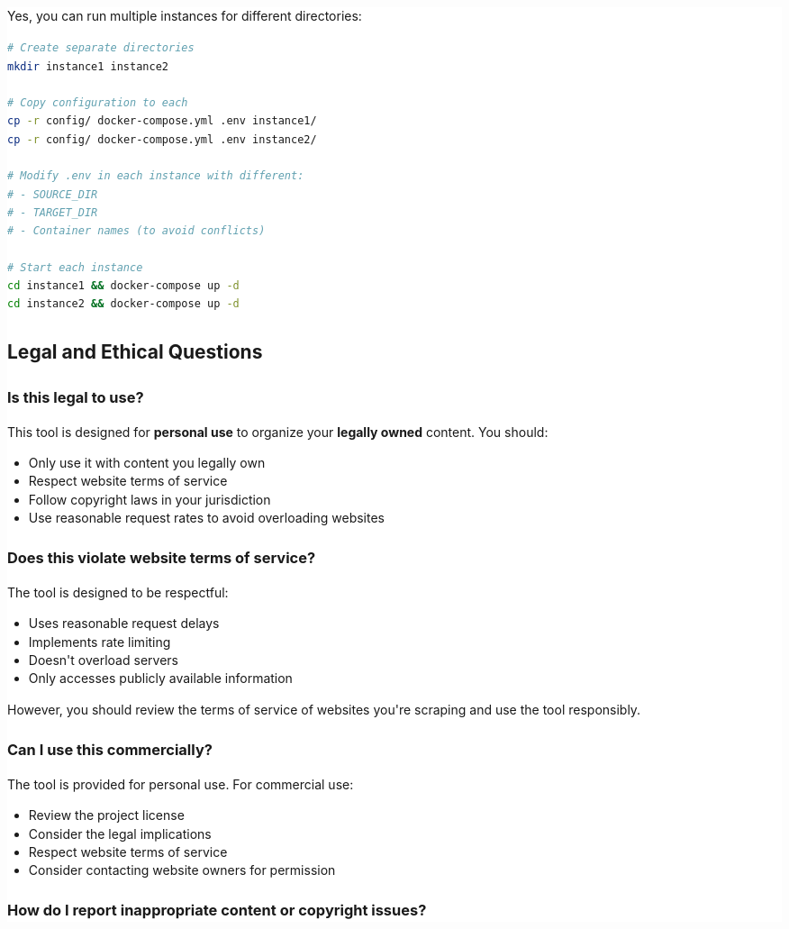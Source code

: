 Yes, you can run multiple instances for different directories:

```bash
# Create separate directories
mkdir instance1 instance2

# Copy configuration to each
cp -r config/ docker-compose.yml .env instance1/
cp -r config/ docker-compose.yml .env instance2/

# Modify .env in each instance with different:
# - SOURCE_DIR
# - TARGET_DIR
# - Container names (to avoid conflicts)

# Start each instance
cd instance1 && docker-compose up -d
cd instance2 && docker-compose up -d
```

## Legal and Ethical Questions

### Is this legal to use?

This tool is designed for **personal use** to organize your **legally owned** content. You should:

- Only use it with content you legally own
- Respect website terms of service
- Follow copyright laws in your jurisdiction
- Use reasonable request rates to avoid overloading websites

### Does this violate website terms of service?

The tool is designed to be respectful:
- Uses reasonable request delays
- Implements rate limiting
- Doesn't overload servers
- Only accesses publicly available information

However, you should review the terms of service of websites you're scraping and use the tool responsibly.

### Can I use this commercially?

The tool is provided for personal use. For commercial use:
- Review the project license
- Consider the legal implications
- Respect website terms of service
- Consider contacting website owners for permission

### How do I report inappropriate content or copyright issues?
